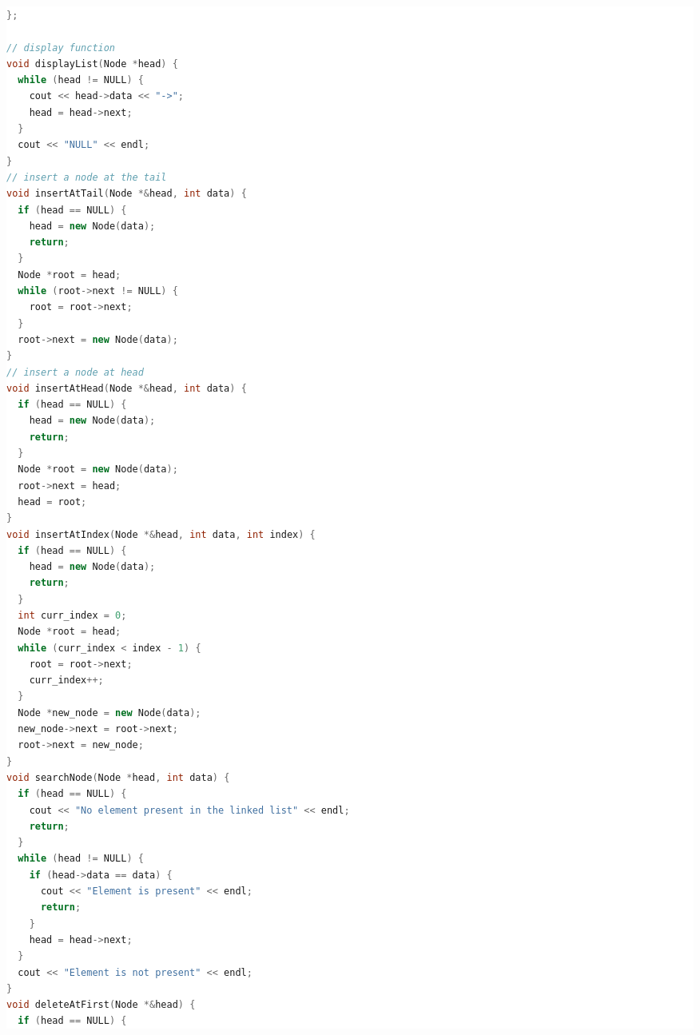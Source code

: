 ```cpp
};

// display function
void displayList(Node *head) {
  while (head != NULL) {
    cout << head->data << "->";
    head = head->next;
  }
  cout << "NULL" << endl;
}
// insert a node at the tail
void insertAtTail(Node *&head, int data) {
  if (head == NULL) {
    head = new Node(data);
    return;
  }
  Node *root = head;
  while (root->next != NULL) {
    root = root->next;
  }
  root->next = new Node(data);
}
// insert a node at head
void insertAtHead(Node *&head, int data) {
  if (head == NULL) {
    head = new Node(data);
    return;
  }
  Node *root = new Node(data);
  root->next = head;
  head = root;
}
void insertAtIndex(Node *&head, int data, int index) {
  if (head == NULL) {
    head = new Node(data);
    return;
  }
  int curr_index = 0;
  Node *root = head;
  while (curr_index < index - 1) {
    root = root->next;
    curr_index++;
  }
  Node *new_node = new Node(data);
  new_node->next = root->next;
  root->next = new_node;
}
void searchNode(Node *head, int data) {
  if (head == NULL) {
    cout << "No element present in the linked list" << endl;
    return;
  }
  while (head != NULL) {
    if (head->data == data) {
      cout << "Element is present" << endl;
      return;
    }
    head = head->next;
  }
  cout << "Element is not present" << endl;
}
void deleteAtFirst(Node *&head) {
  if (head == NULL) {
```